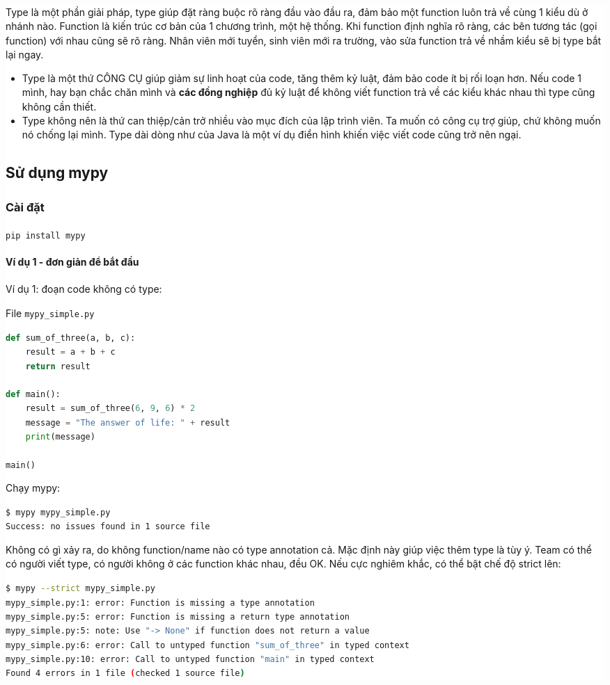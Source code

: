 Type là một phần giải pháp, type giúp đặt ràng buộc rõ ràng đầu vào đầu ra,
đảm bảo một function luôn trả về cùng 1 kiểu dù ở nhánh nào. Function
là kiến trúc cơ bản của 1 chương trình, một hệ thống. Khi function định nghĩa
rõ ràng, các bên tương tác (gọi function) với nhau cũng sẽ rõ ràng.
Nhân viên mới tuyển, sinh viên mới ra trường,
vào sửa function trả về nhầm kiểu sẽ bị type bắt lại ngay.

- Type là một thứ CÔNG CỤ giúp giảm sự linh hoạt của code, tăng thêm kỷ luật,
đảm bảo code ít bị rối loạn hơn. Nếu code 1 mình, hay bạn chắc chăn mình và
**các đồng nghiệp** đủ kỷ luật để không viết function trả về các kiểu khác nhau
thì type cũng không cần thiết.
- Type không nên là thứ can thiệp/cản trở nhiều vào mục đích của lập trình viên.
Ta muốn có công cụ trợ giúp, chứ không muốn nó chống lại mình. Type dài dòng
như của Java là một ví dụ điển hình khiến việc viết code cũng trở nên ngại.

## Sử dụng mypy

### Cài đặt

```
pip install mypy
```

#### Ví dụ 1 - đơn giản để bắt đầu

Ví dụ 1: đoạn code không có type:

File `mypy_simple.py`

```python
def sum_of_three(a, b, c):
    result = a + b + c
    return result

def main():
    result = sum_of_three(6, 9, 6) * 2
    message = "The answer of life: " + result
    print(message)

main()
```

Chạy mypy:

```sh
$ mypy mypy_simple.py
Success: no issues found in 1 source file
```

Không có gì xảy ra, do không function/name nào có type annotation cả.
Mặc định này giúp việc thêm type là tùy ý. Team có thể có người viết type,
có người không ở các function khác nhau, đều OK. Nếu cực nghiêm khắc,
có thể bật chế độ strict lên:

```sh
$ mypy --strict mypy_simple.py
mypy_simple.py:1: error: Function is missing a type annotation
mypy_simple.py:5: error: Function is missing a return type annotation
mypy_simple.py:5: note: Use "-> None" if function does not return a value
mypy_simple.py:6: error: Call to untyped function "sum_of_three" in typed context
mypy_simple.py:10: error: Call to untyped function "main" in typed context
Found 4 errors in 1 file (checked 1 source file)
```
